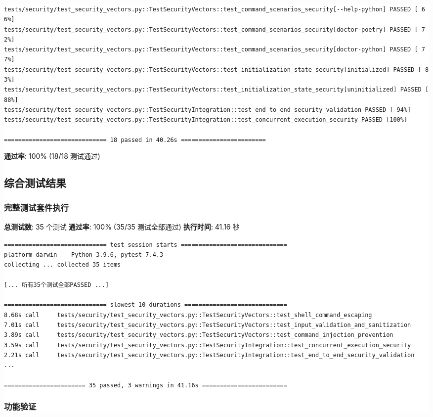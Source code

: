 ```
tests/security/test_security_vectors.py::TestSecurityVectors::test_command_scenarios_security[--help-python] PASSED [ 66%]
tests/security/test_security_vectors.py::TestSecurityVectors::test_command_scenarios_security[doctor-poetry] PASSED [ 72%]
tests/security/test_security_vectors.py::TestSecurityVectors::test_command_scenarios_security[doctor-python] PASSED [ 77%]
tests/security/test_security_vectors.py::TestSecurityVectors::test_initialization_state_security[initialized] PASSED [ 83%]
tests/security/test_security_vectors.py::TestSecurityVectors::test_initialization_state_security[uninitialized] PASSED [ 88%]
tests/security/test_security_vectors.py::TestSecurityIntegration::test_end_to_end_security_validation PASSED [ 94%]
tests/security/test_security_vectors.py::TestSecurityIntegration::test_concurrent_execution_security PASSED [100%]

============================= 18 passed in 40.26s ========================
```

**通过率**: 100% (18/18 测试通过)

## 综合测试结果

### 完整测试套件执行

**总测试数**: 35 个测试
**通过率**: 100% (35/35 测试全部通过)
**执行时间**: 41.16 秒

```
============================= test session starts ==============================
platform darwin -- Python 3.9.6, pytest-7.4.3
collecting ... collected 35 items

[... 所有35个测试全部PASSED ...]

============================= slowest 10 durations =============================
8.68s call     tests/security/test_security_vectors.py::TestSecurityVectors::test_shell_command_escaping
7.01s call     tests/security/test_security_vectors.py::TestSecurityVectors::test_input_validation_and_sanitization
3.89s call     tests/security/test_security_vectors.py::TestSecurityVectors::test_command_injection_prevention
3.59s call     tests/security/test_security_vectors.py::TestSecurityIntegration::test_concurrent_execution_security
2.21s call     tests/security/test_security_vectors.py::TestSecurityIntegration::test_end_to_end_security_validation
...

======================= 35 passed, 3 warnings in 41.16s ========================
```

### 功能验证
